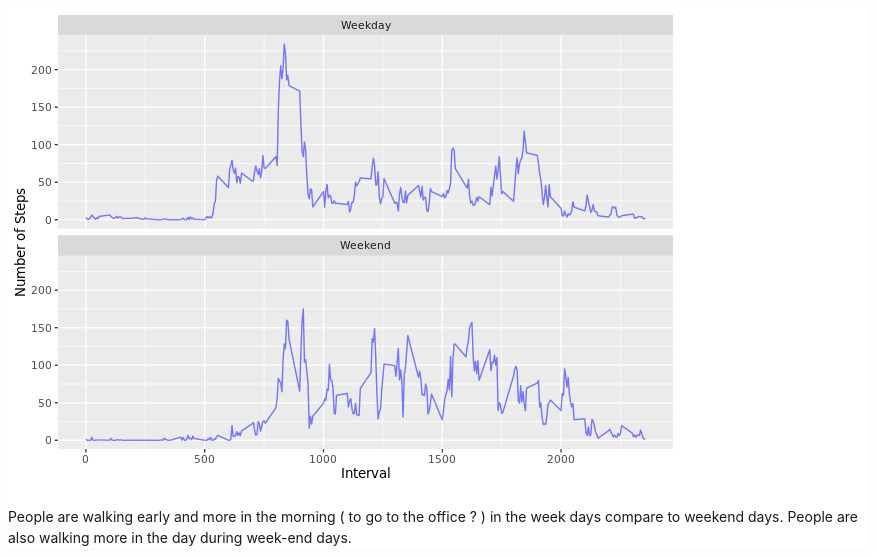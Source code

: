 ![](PA1_template_files/figure-html/unnamed-chunk-17-1.png)


People are walking early and more in the morning ( to go to the office ? ) in the week days compare to weekend days.  People are also walking more in the day during week-end days.
